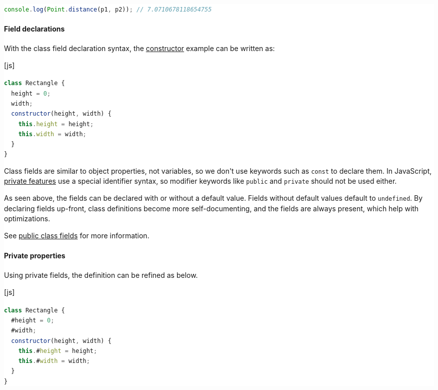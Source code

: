 ```js
console.log(Point.distance(p1, p2)); // 7.0710678118654755
```


#### Field declarations 

With the class field declaration syntax, the [constructor](#constructor)
example can be written as:

 
 
[js]


```js
class Rectangle {
  height = 0;
  width;
  constructor(height, width) {
    this.height = height;
    this.width = width;
  }
}
```


Class fields are similar to object properties, not variables, so we
don\'t use keywords such as `const` to declare them. In JavaScript,
[private features](#private_class_features) use a special identifier
syntax, so modifier keywords like `public` and `private` should not be
used either.

As seen above, the fields can be declared with or without a default
value. Fields without default values default to `undefined`. By
declaring fields up-front, class definitions become more
self-documenting, and the fields are always present, which help with
optimizations.

See [public class fields](publicClassFields.md) for more
information.

#### Private properties 

Using private fields, the definition can be refined as below.

 
 
[js]


```js
class Rectangle {
  #height = 0;
  #width;
  constructor(height, width) {
    this.#height = height;
    this.#width = width;
  }
}
```
